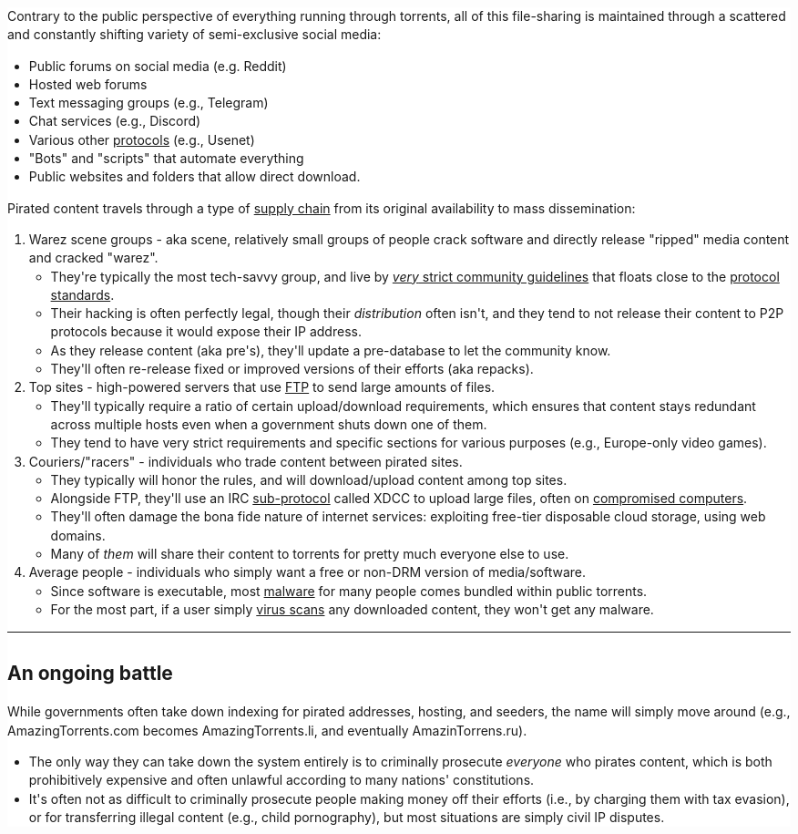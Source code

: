 Contrary to the public perspective of everything running through torrents, all of this file-sharing is maintained through a scattered and constantly shifting variety of semi-exclusive social media:

- Public forums on social media (e.g. Reddit)
- Hosted web forums
- Text messaging groups (e.g., Telegram)
- Chat services (e.g., Discord)
- Various other [protocols](standards-computers.md) (e.g., Usenet)
- "Bots" and "scripts" that automate everything
- Public websites and folders that allow direct download.

Pirated content travels through a type of [supply chain](logistics.md) from its original availability to mass dissemination:

1. Warez scene groups - aka scene, relatively small groups of people crack software and directly release "ripped" media content and cracked "warez".
   - They're typically the most tech-savvy group, and live by [*very* strict community guidelines](https://scenerules.org/) that floats close to the [protocol standards](standards-computers.md).
   - Their hacking is often perfectly legal, though their *distribution* often isn't, and they tend to not release their content to P2P protocols because it would expose their IP address.
   - As they release content (aka pre's), they'll update a pre-database to let the community know.
   - They'll often re-release fixed or improved versions of their efforts (aka repacks).
2. Top sites - high-powered servers that use [FTP](standards-computers.md) to send large amounts of files.
   - They'll typically require a ratio of certain upload/download requirements, which ensures that content stays redundant across multiple hosts even when a government shuts down one of them.
   - They tend to have very strict requirements and specific sections for various purposes (e.g., Europe-only video games).
3. Couriers/"racers" - individuals who trade content between pirated sites.
   - They typically will honor the rules, and will download/upload content among top sites.
   - Alongside FTP, they'll use an IRC [sub-protocol](standards-computers.md) called XDCC to upload large files, often on [compromised computers](computers-cysec-pentest.md).
   - They'll often damage the bona fide nature of internet services: exploiting free-tier disposable cloud storage, using web domains.
   - Many of *them* will share their content to torrents for pretty much everyone else to use.
4. Average people - individuals who simply want a free or non-DRM version of media/software.
   - Since software is executable, most [malware](computers-cysec-malware.md) for many people comes bundled within public torrents.
   - For the most part, if a user simply [virus scans](computers-cysec.md) any downloaded content, they won't get any malware.

* * * * *

## An ongoing battle

While governments often take down indexing for pirated addresses, hosting, and seeders, the name will simply move around (e.g., AmazingTorrents.com becomes AmazingTorrents.li, and eventually AmazinTorrens.ru).

- The only way they can take down the system entirely is to criminally prosecute *everyone* who pirates content, which is both prohibitively expensive and often unlawful according to many nations' constitutions.
- It's often not as difficult to criminally prosecute people making money off their efforts (i.e., by charging them with tax evasion), or for transferring illegal content (e.g., child pornography), but most situations are simply civil IP disputes.
